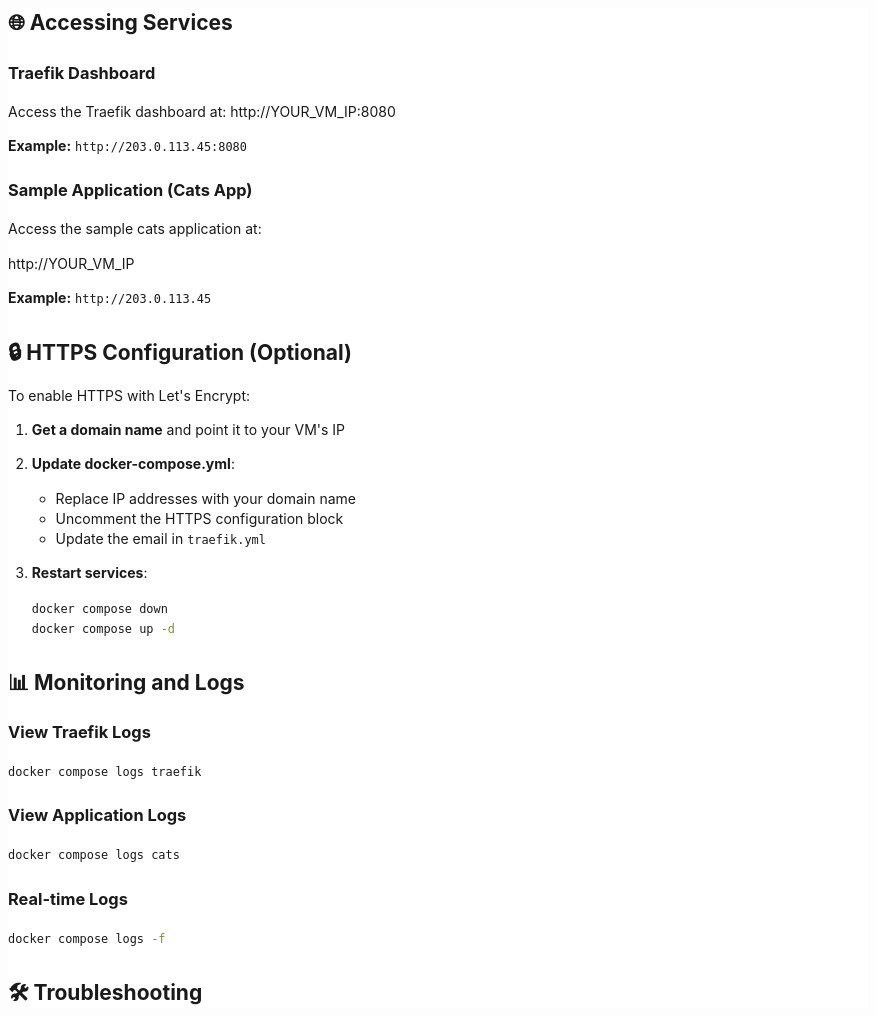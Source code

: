 ## 🌐 Accessing Services

### Traefik Dashboard

Access the Traefik dashboard at:
http://YOUR_VM_IP:8080


**Example:** `http://203.0.113.45:8080`

### Sample Application (Cats App)

Access the sample cats application at:

http://YOUR_VM_IP


**Example:** `http://203.0.113.45`


## 🔒 HTTPS Configuration (Optional)

To enable HTTPS with Let's Encrypt:

1. **Get a domain name** and point it to your VM's IP
2. **Update docker-compose.yml**:
   - Replace IP addresses with your domain name
   - Uncomment the HTTPS configuration block
   - Update the email in `traefik.yml`

3. **Restart services**:
   ```bash
   docker compose down
   docker compose up -d
   ```

## 📊 Monitoring and Logs

### View Traefik Logs
```bash
docker compose logs traefik
```

### View Application Logs
```bash
docker compose logs cats
```

### Real-time Logs
```bash
docker compose logs -f
```

## 🛠️ Troubleshooting
